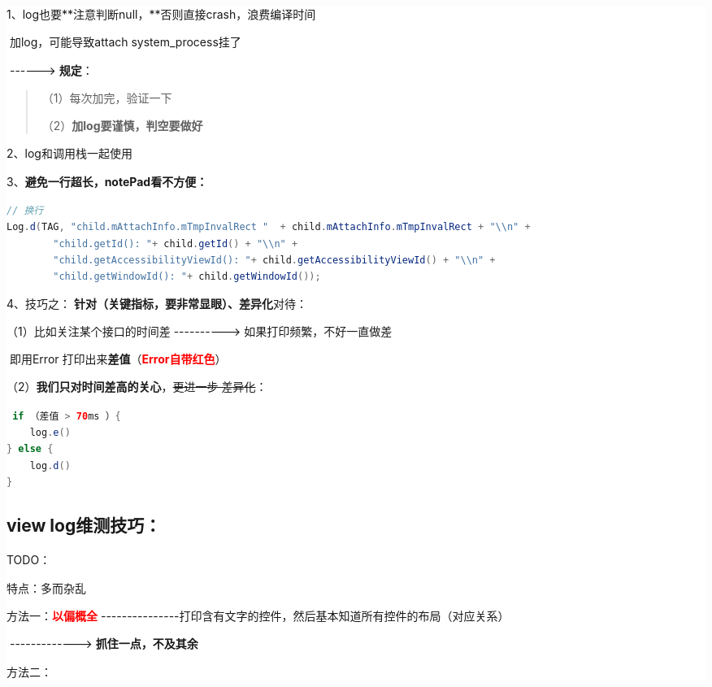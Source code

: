1、log也要**注意判断null，**否则直接crash，浪费编译时间

​       加log，可能导致attach system_process挂了

​        ------>   **规定**：

> ​      （1）每次加完，验证一下  
>
> ​      （2）**加log要谨慎，判空要做好**

2、log和调用栈一起使用



3、**避免一行超长，notePad看不方便：**

```java
// 换行
Log.d(TAG, "child.mAttachInfo.mTmpInvalRect "  + child.mAttachInfo.mTmpInvalRect + "\\n" +
        "child.getId(): "+ child.getId() + "\\n" +
        "child.getAccessibilityViewId(): "+ child.getAccessibilityViewId() + "\\n" +
        "child.getWindowId(): "+ child.getWindowId());

```



4、技巧之： **针对（关键指标，要非常显眼）、差异化**对待：

（1）比如关注某个接口的时间差 ----------> 如果打印频繁，不好一直做差

​                                                            即用Error 打印出来**差值**（**<font color='red'>Error自带红色</font>**）

（2）**我们只对时间差高的关心**，~~更进一步 差异化~~：

```java
 if （差值 > 70ms ）{
    log.e()
} else {
	log.d()
}
```



## view log维测技巧：

TODO：

特点：多而杂乱



方法一：**<font color='red'>以偏概全</font>** ---------------打印含有文字的控件，然后基本知道所有控件的布局（对应关系）

​                             ------------->  **抓住一点，不及其余**                           





方法二：
